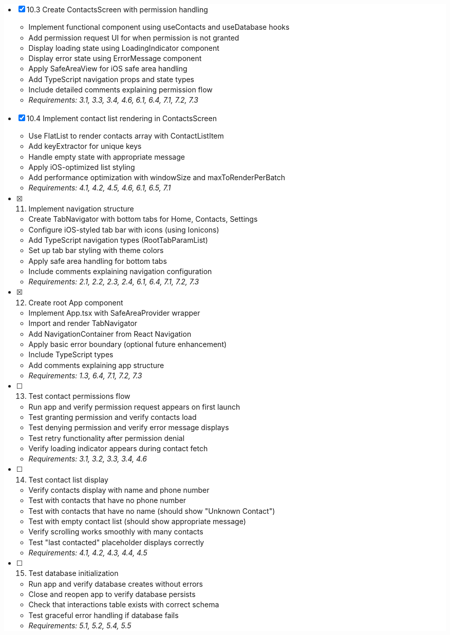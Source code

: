 - [x] 10.3 Create ContactsScreen with permission handling
  - Implement functional component using useContacts and useDatabase hooks
  - Add permission request UI for when permission is not granted
  - Display loading state using LoadingIndicator component
  - Display error state using ErrorMessage component
  - Apply SafeAreaView for iOS safe area handling
  - Add TypeScript navigation props and state types
  - Include detailed comments explaining permission flow
  - _Requirements: 3.1, 3.3, 3.4, 4.6, 6.1, 6.4, 7.1, 7.2, 7.3_

- [x] 10.4 Implement contact list rendering in ContactsScreen
  - Use FlatList to render contacts array with ContactListItem
  - Add keyExtractor for unique keys
  - Handle empty state with appropriate message
  - Apply iOS-optimized list styling
  - Add performance optimization with windowSize and maxToRenderPerBatch
  - _Requirements: 4.1, 4.2, 4.5, 4.6, 6.1, 6.5, 7.1_

- [x] 11. Implement navigation structure
  - Create TabNavigator with bottom tabs for Home, Contacts, Settings
  - Configure iOS-styled tab bar with icons (using Ionicons)
  - Add TypeScript navigation types (RootTabParamList)
  - Set up tab bar styling with theme colors
  - Apply safe area handling for bottom tabs
  - Include comments explaining navigation configuration
  - _Requirements: 2.1, 2.2, 2.3, 2.4, 6.1, 6.4, 7.1, 7.2, 7.3_

- [x] 12. Create root App component
  - Implement App.tsx with SafeAreaProvider wrapper
  - Import and render TabNavigator
  - Add NavigationContainer from React Navigation
  - Apply basic error boundary (optional future enhancement)
  - Include TypeScript types
  - Add comments explaining app structure
  - _Requirements: 1.3, 6.4, 7.1, 7.2, 7.3_

- [ ] 13. Test contact permissions flow
  - Run app and verify permission request appears on first launch
  - Test granting permission and verify contacts load
  - Test denying permission and verify error message displays
  - Test retry functionality after permission denial
  - Verify loading indicator appears during contact fetch
  - _Requirements: 3.1, 3.2, 3.3, 3.4, 4.6_

- [ ] 14. Test contact list display
  - Verify contacts display with name and phone number
  - Test with contacts that have no phone number
  - Test with contacts that have no name (should show "Unknown Contact")
  - Test with empty contact list (should show appropriate message)
  - Verify scrolling works smoothly with many contacts
  - Test "last contacted" placeholder displays correctly
  - _Requirements: 4.1, 4.2, 4.3, 4.4, 4.5_

- [ ] 15. Test database initialization
  - Run app and verify database creates without errors
  - Close and reopen app to verify database persists
  - Check that interactions table exists with correct schema
  - Test graceful error handling if database fails
  - _Requirements: 5.1, 5.2, 5.4, 5.5_
